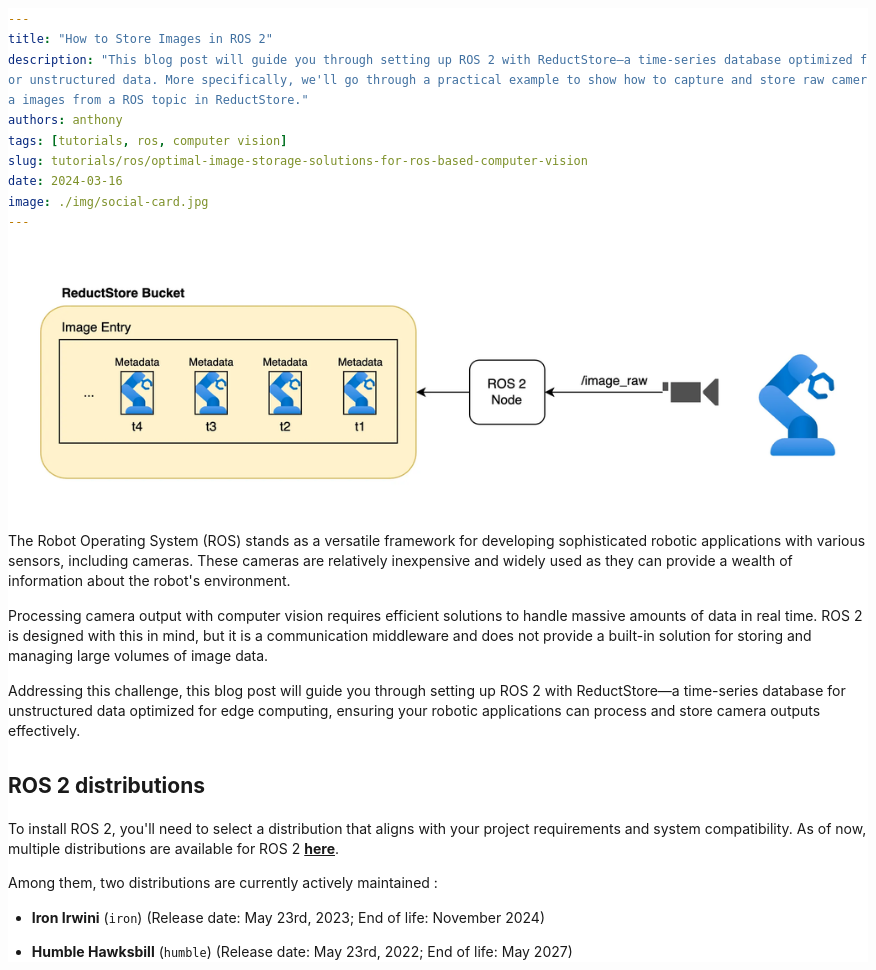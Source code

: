 ```yaml
---
title: "How to Store Images in ROS 2"
description: "This blog post will guide you through setting up ROS 2 with ReductStore—a time-series database optimized for unstructured data. More specifically, we'll go through a practical example to show how to capture and store raw camera images from a ROS topic in ReductStore."
authors: anthony
tags: [tutorials, ros, computer vision]
slug: tutorials/ros/optimal-image-storage-solutions-for-ros-based-computer-vision
date: 2024-03-16
image: ./img/social-card.jpg
---
```


![ROS with ReductStore](./img/ros-reductstore-example.webp)

The Robot Operating System (ROS) stands as a versatile framework for developing sophisticated robotic applications with various sensors, including cameras. These cameras are relatively inexpensive and widely used as they can provide a wealth of information about the robot's environment.

Processing camera output with computer vision requires efficient solutions to handle massive amounts of data in real time. ROS 2 is designed with this in mind, but it is a communication middleware and does not provide a built-in solution for storing and managing large volumes of image data.

Addressing this challenge, this blog post will guide you through setting up ROS 2 with ReductStore—a time-series database for unstructured data optimized for edge computing, ensuring your robotic applications can process and store camera outputs effectively.



## ROS 2 distributions
To install ROS 2, you'll need to select a distribution that aligns with your project requirements and system compatibility. As of now, multiple distributions are available for ROS 2 [**here**](<https://docs.ros.org/en/foxy/Releases.html>). 

Among them, two distributions are currently actively maintained :

- **Iron Irwini** (`iron`) (Release date: May 23rd, 2023; End of life: November 2024)

- **Humble Hawksbill** (`humble`) (Release date: May 23rd, 2022; End of life: May 2027)
